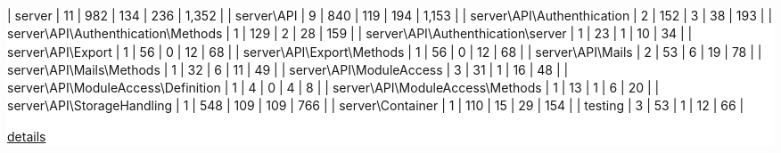 | server | 11 | 982 | 134 | 236 | 1,352 |
| server\API | 9 | 840 | 119 | 194 | 1,153 |
| server\API\Authenthication | 2 | 152 | 3 | 38 | 193 |
| server\API\Authenthication\Methods | 1 | 129 | 2 | 28 | 159 |
| server\API\Authenthication\server | 1 | 23 | 1 | 10 | 34 |
| server\API\Export | 1 | 56 | 0 | 12 | 68 |
| server\API\Export\Methods | 1 | 56 | 0 | 12 | 68 |
| server\API\Mails | 2 | 53 | 6 | 19 | 78 |
| server\API\Mails\Methods | 1 | 32 | 6 | 11 | 49 |
| server\API\ModuleAccess | 3 | 31 | 1 | 16 | 48 |
| server\API\ModuleAccess\Definition | 1 | 4 | 0 | 4 | 8 |
| server\API\ModuleAccess\Methods | 1 | 13 | 1 | 6 | 20 |
| server\API\StorageHandling | 1 | 548 | 109 | 109 | 766 |
| server\Container | 1 | 110 | 15 | 29 | 154 |
| testing | 3 | 53 | 1 | 12 | 66 |

[details](details.md)